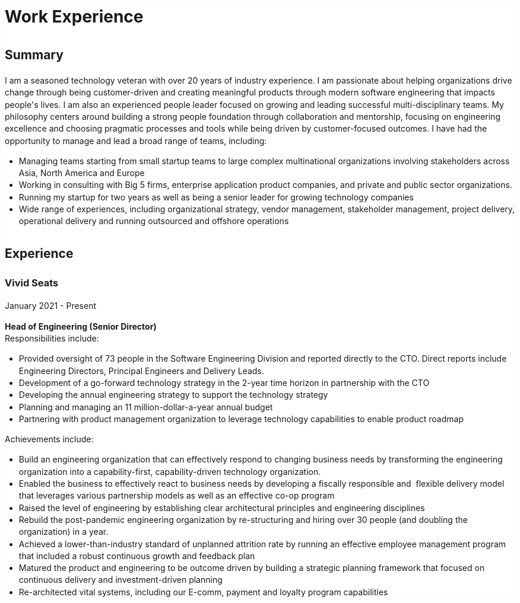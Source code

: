 Work Experience
===============

Summary
-------

I am a seasoned technology veteran with over 20 years of industry experience. I am passionate about helping organizations drive change through being customer-driven and creating meaningful products through modern software engineering that impacts people's lives. I am also an experienced people leader focused on growing and leading successful multi-disciplinary teams. My philosophy centers around building a strong people foundation through collaboration and mentorship, focusing on engineering excellence and choosing pragmatic processes and tools while being driven by customer-focused outcomes. I have had the opportunity to manage and lead a broad range of teams, including:

*   Managing teams starting from small startup teams to large complex multinational organizations involving stakeholders across Asia, North America and Europe
*   Working in consulting with Big 5 firms, enterprise application product companies, and private and public sector organizations.
*   Running my startup for two years as well as being a senior leader for growing technology companies
*   Wide range of experiences, including organizational strategy, vendor management, stakeholder management, project delivery, operational delivery and running outsourced and offshore operations

Experience
----------

### Vivid Seats

January 2021 - Present

**Head of Engineering (Senior Director)**  
Responsibilities include:

*   Provided oversight of 73 people in the Software Engineering Division and reported directly to the CTO. Direct reports include Engineering Directors, Principal Engineers and Delivery Leads.
*   Development of a go-forward technology strategy in the 2-year time horizon in partnership with the CTO
*   Developing the annual engineering strategy to support the technology strategy
*   Planning and managing an 11 million-dollar-a-year annual budget
*   Partnering with product management organization to leverage technology capabilities to enable product roadmap

Achievements include:

*   Build an engineering organization that can effectively respond to changing business needs by transforming the engineering organization into a capability-first, capability-driven technology organization.
*   Enabled the business to effectively react to business needs by developing a fiscally responsible and  flexible delivery model that leverages various partnership models as well as an effective co-op program
*   Raised the level of engineering by establishing clear architectural principles and engineering disciplines
*   Rebuild the post-pandemic engineering organization by re-structuring and hiring over 30 people (and doubling the organization) in a year.
*   Achieved a lower-than-industry standard of unplanned attrition rate by running an effective employee management program that included a robust continuous growth and feedback plan
*   Matured the product and engineering to be outcome driven by building a strategic planning framework that focused on continuous delivery and investment-driven planning
*   Re-architected vital systems, including our E-comm, payment and loyalty program capabilities
